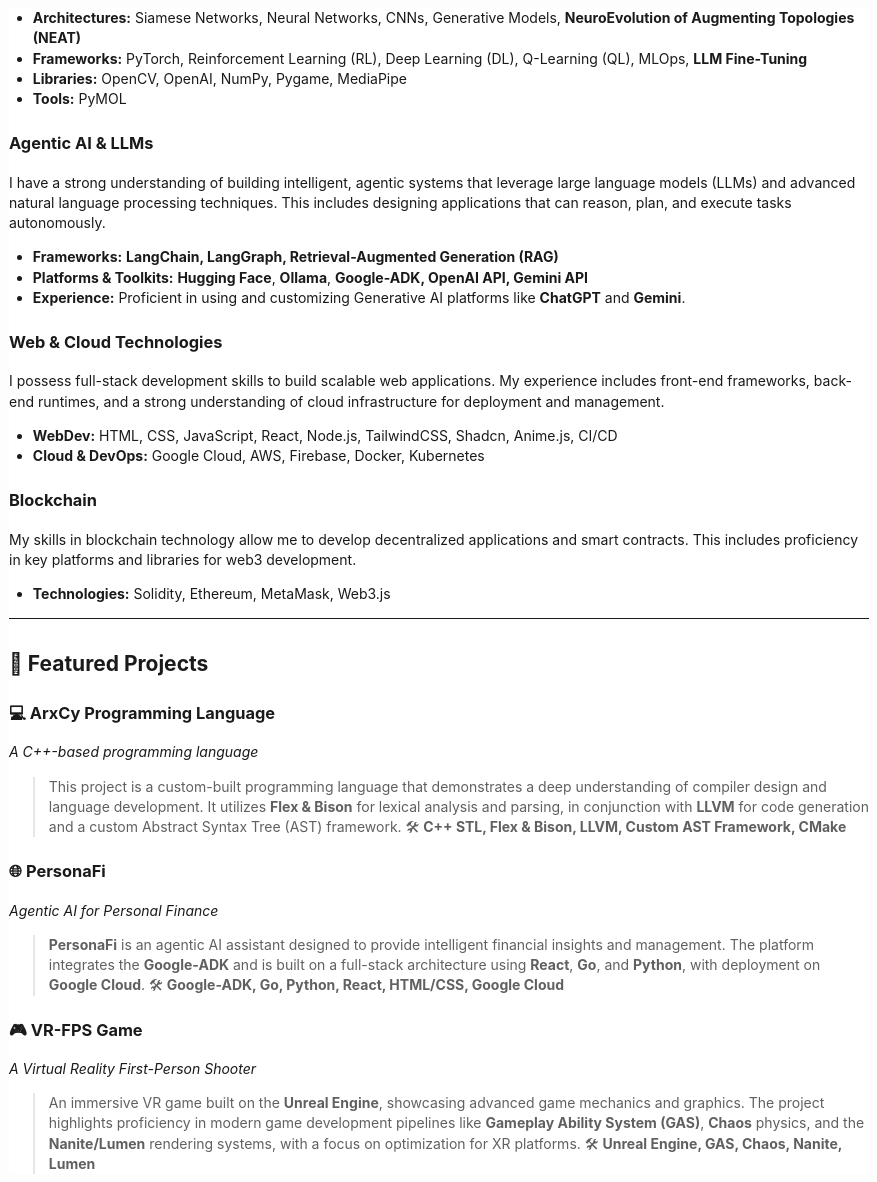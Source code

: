 * **Architectures:** Siamese Networks, Neural Networks, CNNs, Generative Models, **NeuroEvolution of Augmenting Topologies (NEAT)**
* **Frameworks:** PyTorch, Reinforcement Learning (RL), Deep Learning (DL), Q-Learning (QL), MLOps, **LLM Fine-Tuning**
* **Libraries:** OpenCV, OpenAI, NumPy, Pygame, MediaPipe
* **Tools:** PyMOL

### **Agentic AI & LLMs**
I have a strong understanding of building intelligent, agentic systems that leverage large language models (LLMs) and advanced natural language processing techniques. This includes designing applications that can reason, plan, and execute tasks autonomously.

* **Frameworks:** **LangChain, LangGraph, Retrieval-Augmented Generation (RAG)**
* **Platforms & Toolkits:** **Hugging Face**, **Ollama**, **Google-ADK, OpenAI API, Gemini API**
* **Experience:** Proficient in using and customizing Generative AI platforms like **ChatGPT** and **Gemini**.

### **Web & Cloud Technologies**
I possess full-stack development skills to build scalable web applications. My experience includes front-end frameworks, back-end runtimes, and a strong understanding of cloud infrastructure for deployment and management.

* **WebDev:** HTML, CSS, JavaScript, React, Node.js, TailwindCSS, Shadcn, Anime.js, CI/CD
* **Cloud & DevOps:** Google Cloud, AWS, Firebase, Docker, Kubernetes

### **Blockchain**
My skills in blockchain technology allow me to develop decentralized applications and smart contracts. This includes proficiency in key platforms and libraries for web3 development.

* **Technologies:** Solidity, Ethereum, MetaMask, Web3.js

---

## 🎯 Featured Projects

### 💻 **ArxCy Programming Language**
*A C++-based programming language*
> This project is a custom-built programming language that demonstrates a deep understanding of compiler design and language development. It utilizes **Flex & Bison** for lexical analysis and parsing, in conjunction with **LLVM** for code generation and a custom Abstract Syntax Tree (AST) framework.
> 🛠 **C++ STL, Flex & Bison, LLVM, Custom AST Framework, CMake**

### 🌐 **PersonaFi**
*Agentic AI for Personal Finance*
> **PersonaFi** is an agentic AI assistant designed to provide intelligent financial insights and management. The platform integrates the **Google-ADK** and is built on a full-stack architecture using **React**, **Go**, and **Python**, with deployment on **Google Cloud**.
> 🛠 **Google-ADK, Go, Python, React, HTML/CSS, Google Cloud**

### 🎮 **VR-FPS Game**
*A Virtual Reality First-Person Shooter*
> An immersive VR game built on the **Unreal Engine**, showcasing advanced game mechanics and graphics. The project highlights proficiency in modern game development pipelines like **Gameplay Ability System (GAS)**, **Chaos** physics, and the **Nanite/Lumen** rendering systems, with a focus on optimization for XR platforms.
> 🛠 **Unreal Engine, GAS, Chaos, Nanite, Lumen**
